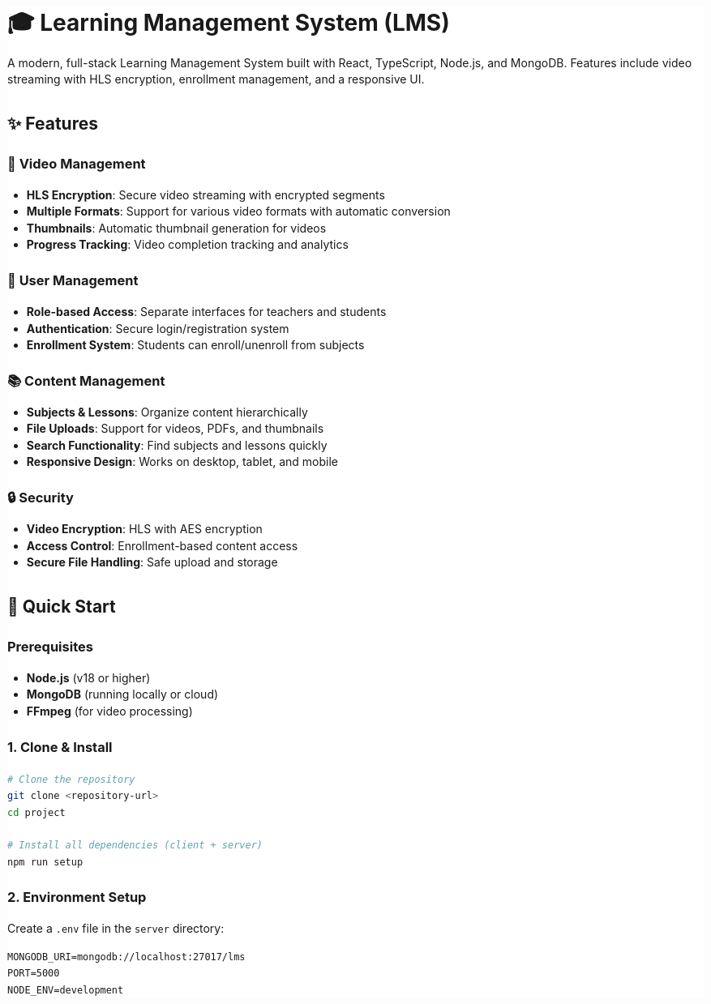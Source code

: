 # 🎓 Learning Management System (LMS)

A modern, full-stack Learning Management System built with React, TypeScript, Node.js, and MongoDB. Features include video streaming with HLS encryption, enrollment management, and a responsive UI.

## ✨ Features

### 🎥 **Video Management**
- **HLS Encryption**: Secure video streaming with encrypted segments
- **Multiple Formats**: Support for various video formats with automatic conversion
- **Thumbnails**: Automatic thumbnail generation for videos
- **Progress Tracking**: Video completion tracking and analytics

### 👥 **User Management**
- **Role-based Access**: Separate interfaces for teachers and students
- **Authentication**: Secure login/registration system
- **Enrollment System**: Students can enroll/unenroll from subjects

### 📚 **Content Management**
- **Subjects & Lessons**: Organize content hierarchically
- **File Uploads**: Support for videos, PDFs, and thumbnails
- **Search Functionality**: Find subjects and lessons quickly
- **Responsive Design**: Works on desktop, tablet, and mobile

### 🔒 **Security**
- **Video Encryption**: HLS with AES encryption
- **Access Control**: Enrollment-based content access
- **Secure File Handling**: Safe upload and storage

## 🚀 Quick Start

### Prerequisites
- **Node.js** (v18 or higher)
- **MongoDB** (running locally or cloud)
- **FFmpeg** (for video processing)

### 1. Clone & Install
```bash
# Clone the repository
git clone <repository-url>
cd project

# Install all dependencies (client + server)
npm run setup
```

### 2. Environment Setup
Create a `.env` file in the `server` directory:
```env
MONGODB_URI=mongodb://localhost:27017/lms
PORT=5000
NODE_ENV=development
```
